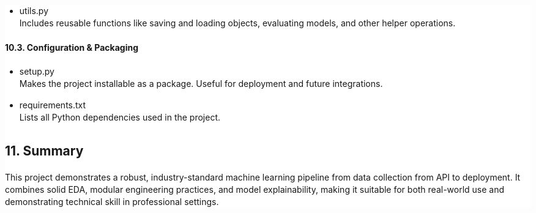 - utils.py  
  Includes reusable functions like saving and loading objects, evaluating models, and other helper operations.

#### 10.3. Configuration & Packaging<a name= "configuration"></a>
- setup.py  
  Makes the project installable as a package. Useful for deployment and future integrations.

- requirements.txt  
  Lists all Python dependencies used in the project.

## 11. Summary<a name= "summary"></a>
This project demonstrates a robust, industry-standard machine learning pipeline from data collection from API to deployment. It combines solid EDA, modular engineering practices, and model explainability, making it suitable for both real-world use and demonstrating technical skill in  professional settings.